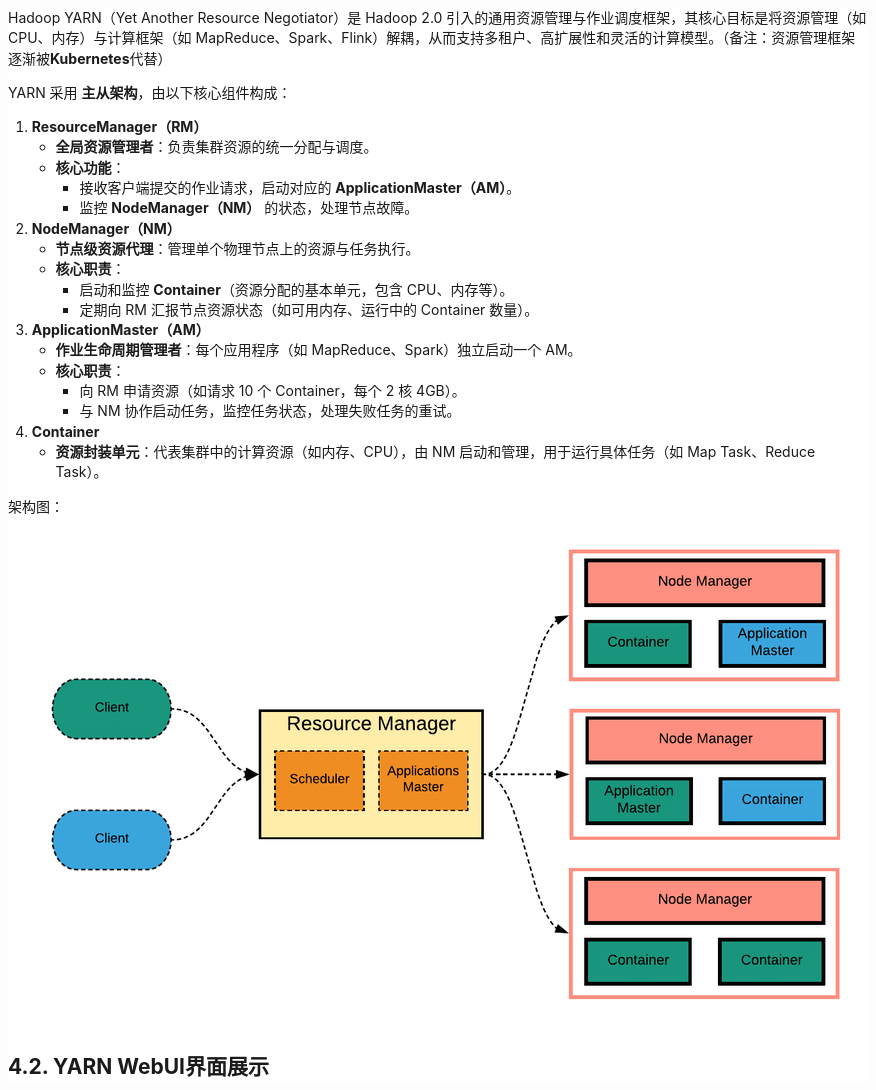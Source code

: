 Hadoop YARN（Yet Another Resource Negotiator）是 Hadoop 2.0 引入的通用资源管理与作业调度框架，其核心目标是将资源管理（如 CPU、内存）与计算框架（如 MapReduce、Spark、Flink）解耦，从而支持多租户、高扩展性和灵活的计算模型。（备注：资源管理框架逐渐被**Kubernetes**代替）

YARN 采用 **主从架构**，由以下核心组件构成：  

1. **ResourceManager（RM）**
   - **全局资源管理者**：负责集群资源的统一分配与调度。  
   - **核心功能**：  
     - 接收客户端提交的作业请求，启动对应的 **ApplicationMaster（AM）**。  
     - 监控 **NodeManager（NM）** 的状态，处理节点故障。  
2. **NodeManager（NM）**
   - **节点级资源代理**：管理单个物理节点上的资源与任务执行。  
   - **核心职责**：  
     - 启动和监控 **Container**（资源分配的基本单元，包含 CPU、内存等）。  
     - 定期向 RM 汇报节点资源状态（如可用内存、运行中的 Container 数量）。  
3. **ApplicationMaster（AM）**
   - **作业生命周期管理者**：每个应用程序（如 MapReduce、Spark）独立启动一个 AM。  
   - **核心职责**：  
     - 向 RM 申请资源（如请求 10 个 Container，每个 2 核 4GB）。  
     - 与 NM 协作启动任务，监控任务状态，处理失败任务的重试。  
4. **Container**  
   - **资源封装单元**：代表集群中的计算资源（如内存、CPU），由 NM 启动和管理，用于运行具体任务（如 Map Task、Reduce Task）。  

架构图：

![alt text](assets/yarn-architecture.png)

## 4.2. YARN WebUI界面展示
